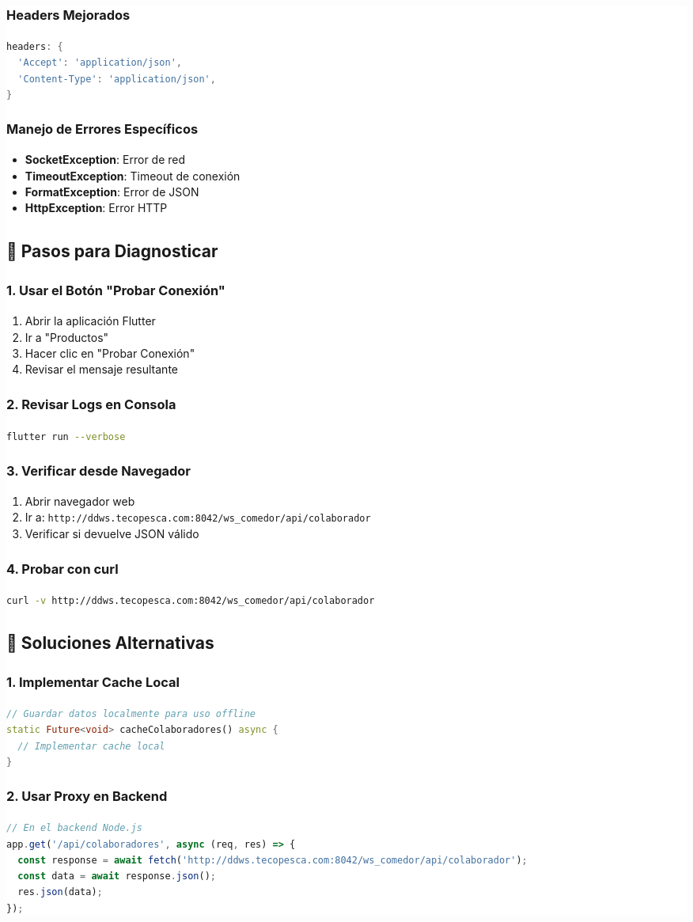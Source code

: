 ### Headers Mejorados
```dart
headers: {
  'Accept': 'application/json',
  'Content-Type': 'application/json',
}
```

### Manejo de Errores Específicos
- **SocketException**: Error de red
- **TimeoutException**: Timeout de conexión
- **FormatException**: Error de JSON
- **HttpException**: Error HTTP

## 📱 Pasos para Diagnosticar

### 1. Usar el Botón "Probar Conexión"
1. Abrir la aplicación Flutter
2. Ir a "Productos"
3. Hacer clic en "Probar Conexión"
4. Revisar el mensaje resultante

### 2. Revisar Logs en Consola
```bash
flutter run --verbose
```

### 3. Verificar desde Navegador
1. Abrir navegador web
2. Ir a: `http://ddws.tecopesca.com:8042/ws_comedor/api/colaborador`
3. Verificar si devuelve JSON válido

### 4. Probar con curl
```bash
curl -v http://ddws.tecopesca.com:8042/ws_comedor/api/colaborador
```

## 🚀 Soluciones Alternativas

### 1. Implementar Cache Local
```dart
// Guardar datos localmente para uso offline
static Future<void> cacheColaboradores() async {
  // Implementar cache local
}
```

### 2. Usar Proxy en Backend
```javascript
// En el backend Node.js
app.get('/api/colaboradores', async (req, res) => {
  const response = await fetch('http://ddws.tecopesca.com:8042/ws_comedor/api/colaborador');
  const data = await response.json();
  res.json(data);
});
```
